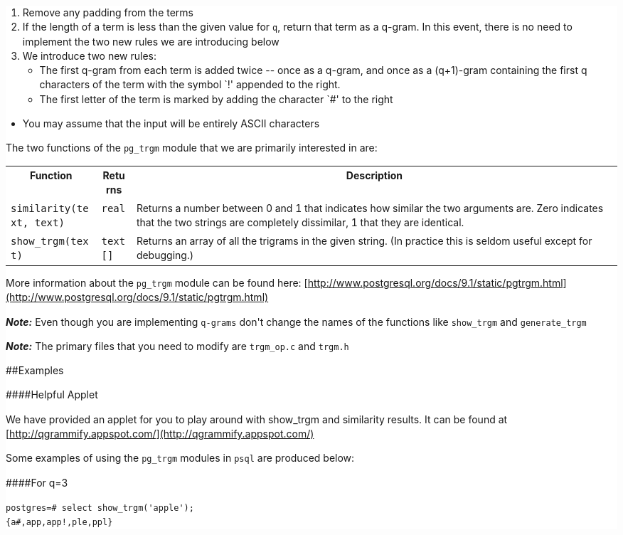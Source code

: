 1. Remove any padding from the terms
2. If the length of a term is less than the given value for `q`, return that 
term as a q-gram. In this event, there is no need to implement the two new rules we are introducing below
3. We introduce two new rules:
   + The first q-gram from each term is added twice -- once as a q-gram, and once as a (q+1)-gram containing the first q characters of the term with the symbol `!' appended to the right.
   + The first letter of the term is marked by adding the character `#' to the right

* You may assume that the input will be entirely ASCII characters

The two functions of the `pg_trgm` module that we are primarily interested in are:

<table>
  <tr>
    <th>Function</th>
    <th>Returns</th>
    <th>Description</th>
  </tr>
  <tr>
    <td><tt>similarity(text, text)</tt></td>
    <td><tt>real</tt></td>
    <td>
        Returns a number between 0 and 1 that indicates how similar the two arguments are. 
        Zero indicates that the two strings are completely dissimilar, 1 that they are identical.
    </td>
  </tr>
  <tr>
    <td><tt>show_trgm(text)</tt></td>
    <td><tt>text[]</tt></td>
    <td>Returns an array of all the trigrams in the given string. (In practice this is seldom useful except for debugging.)</td>
  </tr>
</table>
 
More information about the `pg_trgm` module can be found here: [http://www.postgresql.org/docs/9.1/static/pgtrgm.html](http://www.postgresql.org/docs/9.1/static/pgtrgm.html)

***Note:*** Even though you are implementing `q-grams` don't change the names of the functions like `show_trgm` and `generate_trgm`

***Note:*** The primary files that you need to modify are `trgm_op.c` and `trgm.h`



##Examples

####Helpful Applet

We have provided an applet for you to play around with show_trgm and similarity results. It can be found at [http://qgrammify.appspot.com/](http://qgrammify.appspot.com/) 

Some examples of using the `pg_trgm` modules in `psql` are produced below:

####For q=3

```
postgres=# select show_trgm('apple');
{a#,app,app!,ple,ppl}
```
